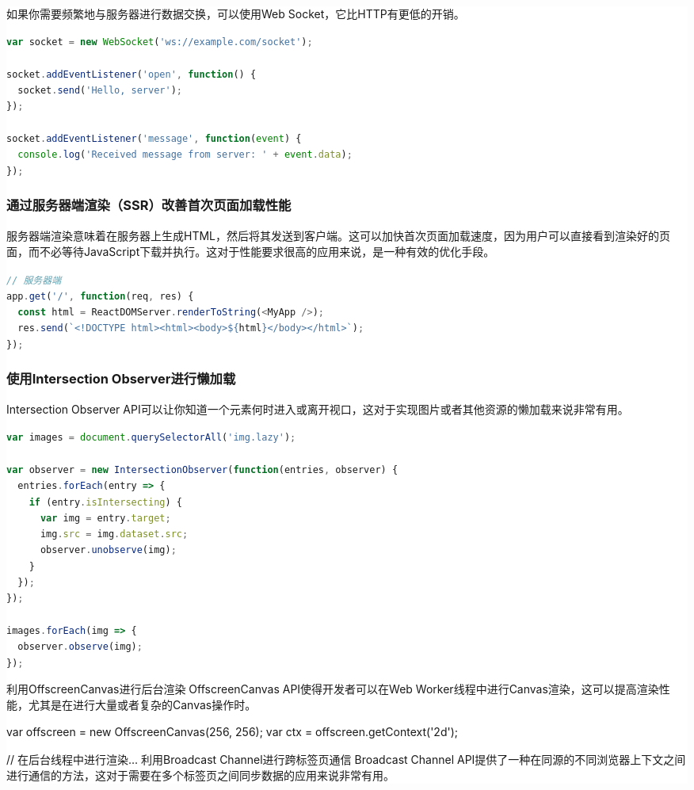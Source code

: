 如果你需要频繁地与服务器进行数据交换，可以使用Web Socket，它比HTTP有更低的开销。

```js
var socket = new WebSocket('ws://example.com/socket');
 
socket.addEventListener('open', function() {
  socket.send('Hello, server');
});
 
socket.addEventListener('message', function(event) {
  console.log('Received message from server: ' + event.data);
});
```
### 通过服务器端渲染（SSR）改善首次页面加载性能

服务器端渲染意味着在服务器上生成HTML，然后将其发送到客户端。这可以加快首次页面加载速度，因为用户可以直接看到渲染好的页面，而不必等待JavaScript下载并执行。这对于性能要求很高的应用来说，是一种有效的优化手段。

```js
// 服务器端
app.get('/', function(req, res) {
  const html = ReactDOMServer.renderToString(<MyApp />);
  res.send(`<!DOCTYPE html><html><body>${html}</body></html>`);
});
```
### 使用Intersection Observer进行懒加载

Intersection Observer API可以让你知道一个元素何时进入或离开视口，这对于实现图片或者其他资源的懒加载来说非常有用。

```js
var images = document.querySelectorAll('img.lazy');
 
var observer = new IntersectionObserver(function(entries, observer) {
  entries.forEach(entry => {
    if (entry.isIntersecting) {
      var img = entry.target;
      img.src = img.dataset.src;
      observer.unobserve(img);
    }
  });
});
 
images.forEach(img => {
  observer.observe(img);
});
```
利用OffscreenCanvas进行后台渲染 OffscreenCanvas API使得开发者可以在Web Worker线程中进行Canvas渲染，这可以提高渲染性能，尤其是在进行大量或者复杂的Canvas操作时。

var offscreen = new OffscreenCanvas(256, 256); var ctx = offscreen.getContext('2d');

// 在后台线程中进行渲染... 利用Broadcast Channel进行跨标签页通信 Broadcast Channel API提供了一种在同源的不同浏览器上下文之间进行通信的方法，这对于需要在多个标签页之间同步数据的应用来说非常有用。
